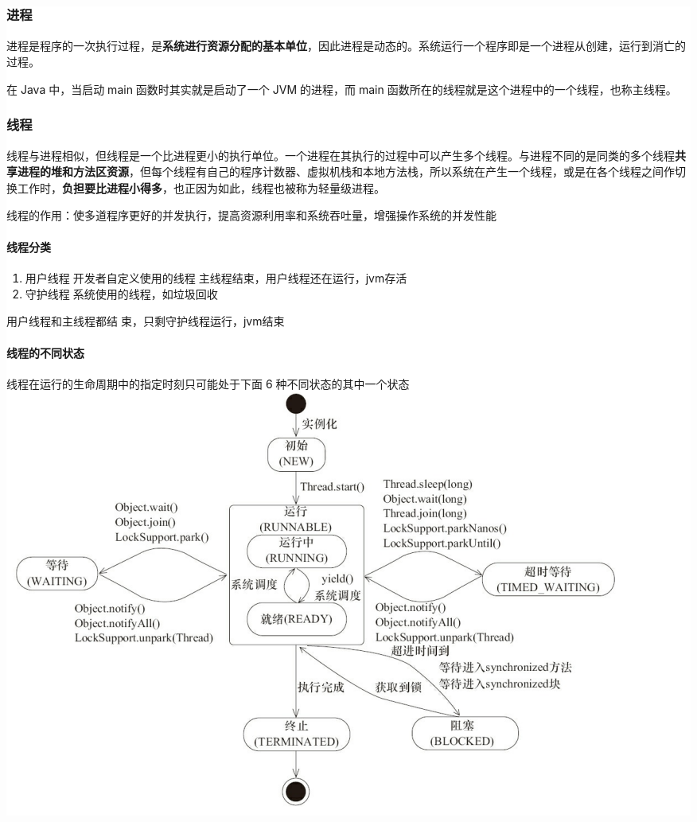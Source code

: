 ### 进程
进程是程序的一次执行过程，是**系统进行资源分配的基本单位**，因此进程是动态的。系统运行一个程序即是一个进程从创建，运行到消亡的过程。

在 Java 中，当启动 main 函数时其实就是启动了一个 JVM 的进程，而 main 函数所在的线程就是这个进程中的一个线程，也称主线程。

### 线程
线程与进程相似，但线程是一个比进程更小的执行单位。一个进程在其执行的过程中可以产生多个线程。与进程不同的是同类的多个线程**共享进程的堆和方法区资源**，但每个线程有自己的程序计数器、虚拟机栈和本地方法栈，所以系统在产生一个线程，或是在各个线程之间作切换工作时，**负担要比进程小得多**，也正因为如此，线程也被称为轻量级进程。

线程的作用：使多道程序更好的并发执行，提高资源利用率和系统吞吐量，增强操作系统的并发性能

#### 线程分类

1. 用户线程
   开发者自定义使用的线程
   主线程结束，用户线程还在运行，jvm存活
2. 守护线程
   系统使用的线程，如垃圾回收

用户线程和主线程都结 束，只剩守护线程运行，jvm结束

#### 线程的不同状态

线程在运行的生命周期中的指定时刻只可能处于下面 6 种不同状态的其中一个状态
![Java线程状态变迁.png](JUC/Java+线程状态变迁-0d6ff91893194aa2ab28c668c83c8e03.png)
